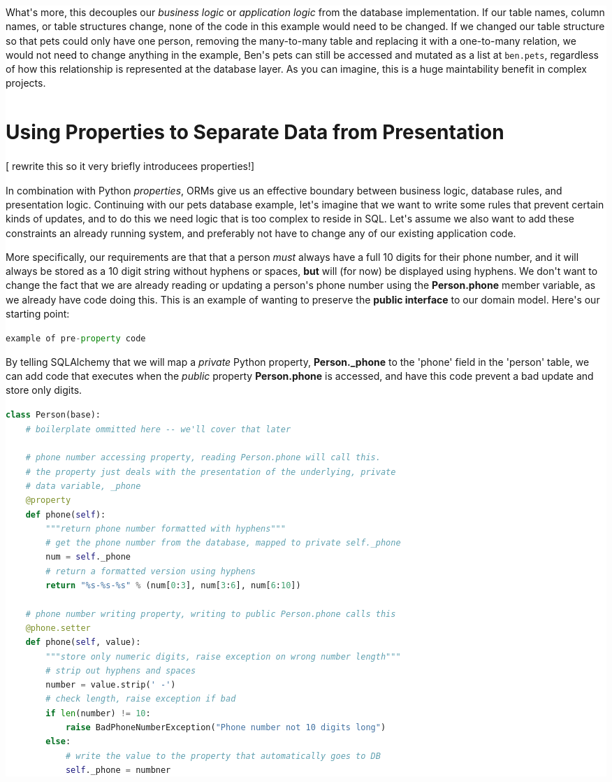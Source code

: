What's more, this decouples our *business logic* or *application logic* from the database implementation. If our table names, column names, or table structures change, none of the code in this example would need to be changed. If we changed our table structure so that pets could only have one person, removing the many-to-many table and replacing it with a one-to-many relation, we would not need to change anything in the example, Ben's pets can still be accessed and mutated as a list at `ben.pets`, regardless of how this relationship is represented at the database layer. As you can imagine, this is a huge maintability benefit in complex projects.

# Using Properties to Separate Data from Presentation

[ rewrite this so it very briefly introducees properties!]

In combination with Python *properties*, ORMs give us an effective boundary between business logic, database rules, and presentation logic. Continuing with our pets database example, let's imagine that we want to write some rules that prevent certain kinds of updates, and to do this we need logic that is too complex to reside in SQL. Let's assume we also want to add these constraints an already running system, and preferably not have to change any of our existing application code. 

More specifically, our requirements are that that a person *must* always have a full 10 digits for their phone number, and it will always be stored as a 10 digit string without hyphens or spaces, **but** will (for now) be displayed using hyphens. We don't want to change the fact that we are already reading or updating a person's phone number using the **Person.phone** member variable, as we already have code doing this. This is an example of wanting to preserve the **public interface** to our domain model. Here's our starting point:

```python
example of pre-property code
```

By telling SQLAlchemy that we will map a *private* Python property, **Person._phone**  to the 'phone' field in the 'person' table, we can
add code that executes when the *public* property **Person.phone** is accessed,
and have this code prevent a bad update and store only digits. 

```python
class Person(base):
    # boilerplate ommitted here -- we'll cover that later        
    
    # phone number accessing property, reading Person.phone will call this.
    # the property just deals with the presentation of the underlying, private
    # data variable, _phone
    @property
    def phone(self):
        """return phone number formatted with hyphens"""
        # get the phone number from the database, mapped to private self._phone
        num = self._phone
        # return a formatted version using hyphens
        return "%s-%s-%s" % (num[0:3], num[3:6], num[6:10])

    # phone number writing property, writing to public Person.phone calls this 
    @phone.setter 
    def phone(self, value):
        """store only numeric digits, raise exception on wrong number length"""
        # strip out hyphens and spaces
        number = value.strip(' -')
        # check length, raise exception if bad
        if len(number) != 10:
            raise BadPhoneNumberException("Phone number not 10 digits long")
        else:
            # write the value to the property that automatically goes to DB
            self._phone = numbner
```
